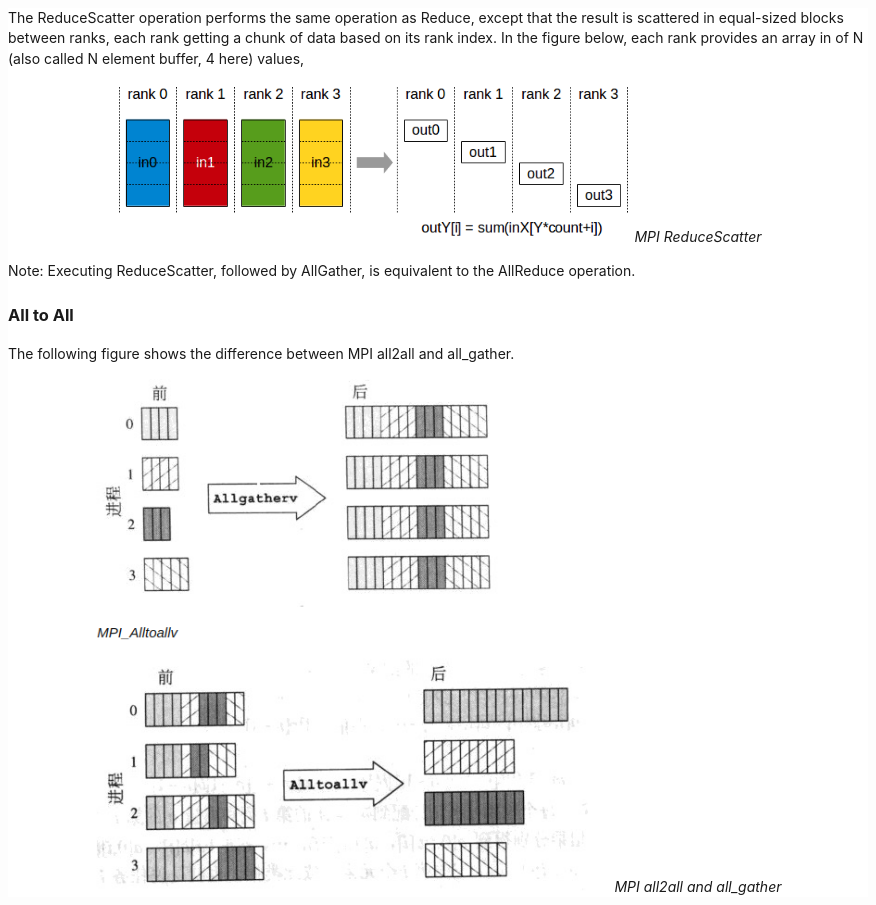 
The ReduceScatter operation performs the same operation as Reduce, except that the result is scattered in equal-sized blocks between ranks, each rank getting a chunk of data based on its rank index. In the figure below, each rank provides an array in of N (also called N element buffer, 4 here) values, 

<p align="center">
    <img alt="flat sharp minimum" src="images/reduce_scatter.png" width="60%" height=auto/> 
    <em>MPI ReduceScatter</em>
    <br>
</p>

Note: Executing ReduceScatter, followed by AllGather, is equivalent to the AllReduce operation.


### All to All
The following figure shows the difference between MPI all2all and all_gather.
<p align="center">
    <img alt="all2all and allgather" src="images/all2all_and_allgather.png" width="60%" height=auto/> 
    <em>MPI all2all and all_gather</em>
    <br>
</p>
